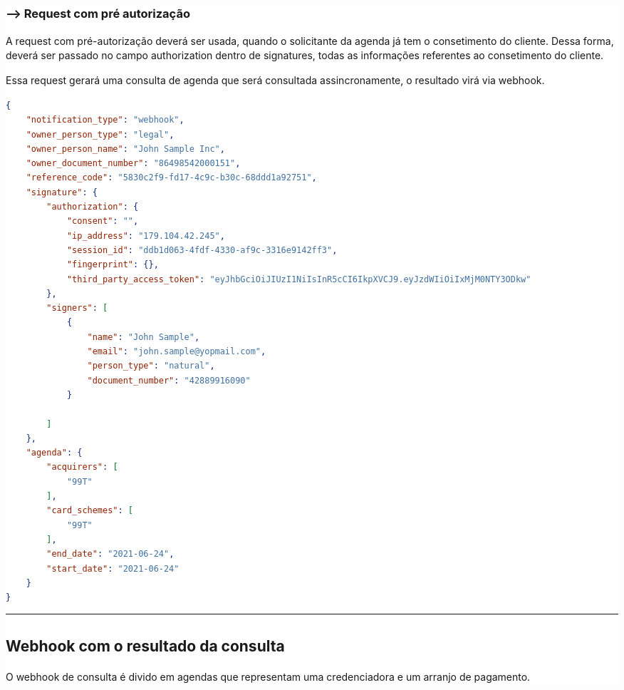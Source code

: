 ### --> Request com pré autorização

A request com pré-autorização deverá ser usada, quando o solicitante da agenda já tem o consetimento do cliente. Dessa forma, deverá ser passado no campo authorization dentro de signatures, todas as informações referentes ao consetimento do cliente.

Essa request gerará uma consulta de agenda que será consultada assincronamente, o resultado virá via webhook.

```json
{
    "notification_type": "webhook",
    "owner_person_type": "legal",
    "owner_person_name": "John Sample Inc",
    "owner_document_number": "86498542000151",
    "reference_code": "5830c2f9-fd17-4c9c-b30c-68ddd1a92751",
    "signature": {
        "authorization": {
            "consent": "",
            "ip_address": "179.104.42.245",
            "session_id": "ddb1d063-4fdf-4330-af9c-3316e9142ff3",
            "fingerprint": {},
            "third_party_access_token": "eyJhbGciOiJIUzI1NiIsInR5cCI6IkpXVCJ9.eyJzdWIiOiIxMjM0NTY3ODkw"
        },
        "signers": [
            {
                "name": "John Sample",
                "email": "john.sample@yopmail.com",
                "person_type": "natural",
                "document_number": "42889916090"
            }
     
        ]
    },
    "agenda": {
        "acquirers": [
            "99T"
        ],
        "card_schemes": [
            "99T"
        ],
        "end_date": "2021-06-24",
        "start_date": "2021-06-24"
    }
}
```
---

## Webhook com o resultado da consulta

O webhook de consulta é divido em agendas que representam uma credenciadora e um arranjo de pagamento.
